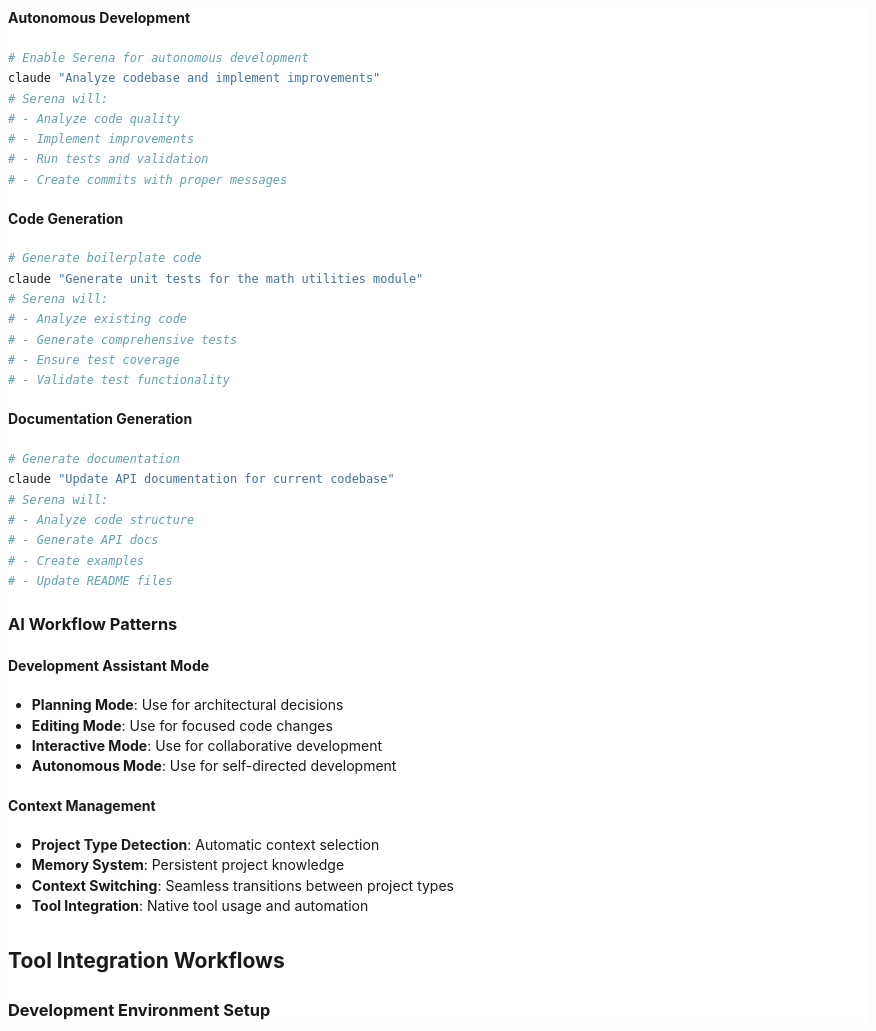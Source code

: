 #### Autonomous Development
```bash
# Enable Serena for autonomous development
claude "Analyze codebase and implement improvements"
# Serena will:
# - Analyze code quality
# - Implement improvements
# - Run tests and validation
# - Create commits with proper messages
```

#### Code Generation
```bash
# Generate boilerplate code
claude "Generate unit tests for the math utilities module"
# Serena will:
# - Analyze existing code
# - Generate comprehensive tests
# - Ensure test coverage
# - Validate test functionality
```

#### Documentation Generation
```bash
# Generate documentation
claude "Update API documentation for current codebase"
# Serena will:
# - Analyze code structure
# - Generate API docs
# - Create examples
# - Update README files
```

### AI Workflow Patterns

#### Development Assistant Mode
- **Planning Mode**: Use for architectural decisions
- **Editing Mode**: Use for focused code changes
- **Interactive Mode**: Use for collaborative development
- **Autonomous Mode**: Use for self-directed development

#### Context Management
- **Project Type Detection**: Automatic context selection
- **Memory System**: Persistent project knowledge
- **Context Switching**: Seamless transitions between project types
- **Tool Integration**: Native tool usage and automation

## Tool Integration Workflows

### Development Environment Setup
